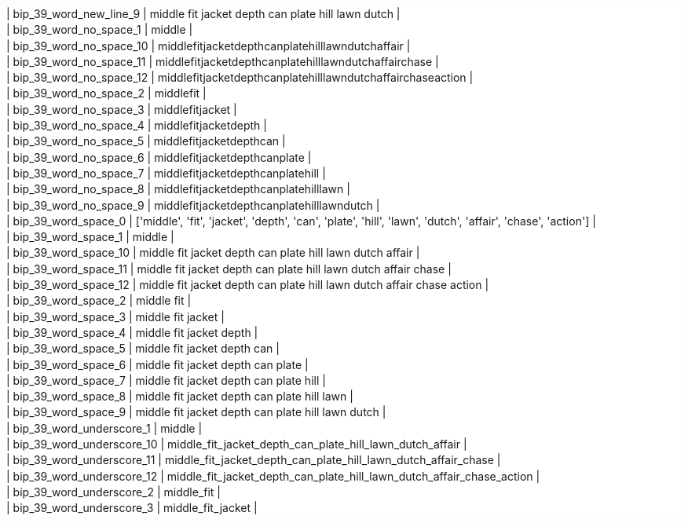 | bip_39_word_new_line_9 | middle
fit
jacket
depth
can
plate
hill
lawn
dutch |  
| bip_39_word_no_space_1 | middle |  
| bip_39_word_no_space_10 | middlefitjacketdepthcanplatehilllawndutchaffair |  
| bip_39_word_no_space_11 | middlefitjacketdepthcanplatehilllawndutchaffairchase |  
| bip_39_word_no_space_12 | middlefitjacketdepthcanplatehilllawndutchaffairchaseaction |  
| bip_39_word_no_space_2 | middlefit |  
| bip_39_word_no_space_3 | middlefitjacket |  
| bip_39_word_no_space_4 | middlefitjacketdepth |  
| bip_39_word_no_space_5 | middlefitjacketdepthcan |  
| bip_39_word_no_space_6 | middlefitjacketdepthcanplate |  
| bip_39_word_no_space_7 | middlefitjacketdepthcanplatehill |  
| bip_39_word_no_space_8 | middlefitjacketdepthcanplatehilllawn |  
| bip_39_word_no_space_9 | middlefitjacketdepthcanplatehilllawndutch |  
| bip_39_word_space_0 | ['middle', 'fit', 'jacket', 'depth', 'can', 'plate', 'hill', 'lawn', 'dutch', 'affair', 'chase', 'action'] |  
| bip_39_word_space_1 | middle |  
| bip_39_word_space_10 | middle fit jacket depth can plate hill lawn dutch affair |  
| bip_39_word_space_11 | middle fit jacket depth can plate hill lawn dutch affair chase |  
| bip_39_word_space_12 | middle fit jacket depth can plate hill lawn dutch affair chase action |  
| bip_39_word_space_2 | middle fit |  
| bip_39_word_space_3 | middle fit jacket |  
| bip_39_word_space_4 | middle fit jacket depth |  
| bip_39_word_space_5 | middle fit jacket depth can |  
| bip_39_word_space_6 | middle fit jacket depth can plate |  
| bip_39_word_space_7 | middle fit jacket depth can plate hill |  
| bip_39_word_space_8 | middle fit jacket depth can plate hill lawn |  
| bip_39_word_space_9 | middle fit jacket depth can plate hill lawn dutch |  
| bip_39_word_underscore_1 | middle |  
| bip_39_word_underscore_10 | middle_fit_jacket_depth_can_plate_hill_lawn_dutch_affair |  
| bip_39_word_underscore_11 | middle_fit_jacket_depth_can_plate_hill_lawn_dutch_affair_chase |  
| bip_39_word_underscore_12 | middle_fit_jacket_depth_can_plate_hill_lawn_dutch_affair_chase_action |  
| bip_39_word_underscore_2 | middle_fit |  
| bip_39_word_underscore_3 | middle_fit_jacket |  
